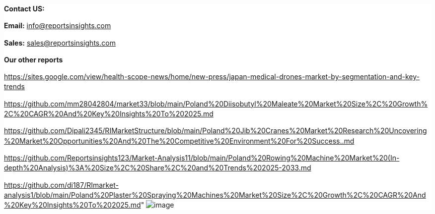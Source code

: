 <strong>Contact US:</strong>

<p class=><b>Email:</b> <a href=mailto:info@reportsinsights.com>info@reportsinsights.com</a></p>
<p class=><b>Sales:</b> <a href=mailto:sales@reportsinsights.com>sales@reportsinsights.com</a></p>

<strong>Our other reports</strong>

<a href=https://sites.google.com/view/health-scope-news/home/new-press/japan-medical-drones-market-by-segmentation-and-key-trends>https://sites.google.com/view/health-scope-news/home/new-press/japan-medical-drones-market-by-segmentation-and-key-trends</a>

<a href=https://github.com/mm28042804/market33/blob/main/Poland%20Diisobutyl%20Maleate%20Market%20Size%2C%20Growth%2C%20CAGR%20And%20Key%20Insights%20To%202025.md>https://github.com/mm28042804/market33/blob/main/Poland%20Diisobutyl%20Maleate%20Market%20Size%2C%20Growth%2C%20CAGR%20And%20Key%20Insights%20To%202025.md</a>

<a href=https://github.com/Dipali2345/RIMarketStructure/blob/main/Poland%20Jib%20Cranes%20Market%20Research%20Uncovering%20Market%20Opportunities%20And%20The%20Competitive%20Environment%20For%20Success..md>https://github.com/Dipali2345/RIMarketStructure/blob/main/Poland%20Jib%20Cranes%20Market%20Research%20Uncovering%20Market%20Opportunities%20And%20The%20Competitive%20Environment%20For%20Success..md</a>

<a href=https://github.com/Reportsinsights123/Market-Analysis11/blob/main/Poland%20Rowing%20Machine%20Market%20(In-depth%20Analysis)%3A%20Size%2C%20Share%2C%20and%20Trends%202025-2033.md>https://github.com/Reportsinsights123/Market-Analysis11/blob/main/Poland%20Rowing%20Machine%20Market%20(In-depth%20Analysis)%3A%20Size%2C%20Share%2C%20and%20Trends%202025-2033.md</a>

<a href=https://github.com/di187/RImarket-analysis1/blob/main/Poland%20Plaster%20Spraying%20Machines%20Market%20Size%2C%20Growth%2C%20CAGR%20And%20Key%20Insights%20To%202025.md>https://github.com/di187/RImarket-analysis1/blob/main/Poland%20Plaster%20Spraying%20Machines%20Market%20Size%2C%20Growth%2C%20CAGR%20And%20Key%20Insights%20To%202025.md</a>"
![image](https://github.com/user-attachments/assets/317fb399-bc1f-43fa-95d4-8648ae5f68a6)
